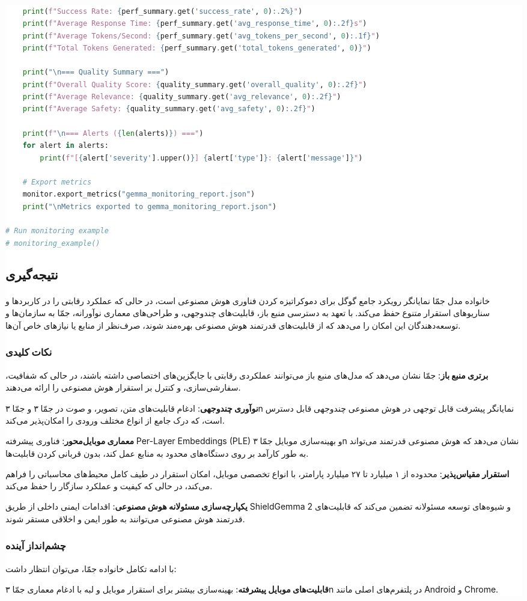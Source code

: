 ```python
    print(f"Success Rate: {perf_summary.get('success_rate', 0):.2%}")
    print(f"Average Response Time: {perf_summary.get('avg_response_time', 0):.2f}s")
    print(f"Average Tokens/Second: {perf_summary.get('avg_tokens_per_second', 0):.1f}")
    print(f"Total Tokens Generated: {perf_summary.get('total_tokens_generated', 0)}")
    
    print("\n=== Quality Summary ===")
    print(f"Overall Quality Score: {quality_summary.get('overall_quality', 0):.2f}")
    print(f"Average Relevance: {quality_summary.get('avg_relevance', 0):.2f}")
    print(f"Average Safety: {quality_summary.get('avg_safety', 0):.2f}")
    
    print(f"\n=== Alerts ({len(alerts)}) ===")
    for alert in alerts:
        print(f"[{alert['severity'].upper()}] {alert['type']}: {alert['message']}")
    
    # Export metrics
    monitor.export_metrics("gemma_monitoring_report.json")
    print("\nMetrics exported to gemma_monitoring_report.json")

# Run monitoring example
# monitoring_example()
```  

## نتیجه‌گیری  

خانواده مدل جمّا نمایانگر رویکرد جامع گوگل برای دموکراتیزه کردن فناوری هوش مصنوعی است، در حالی که عملکرد رقابتی را در کاربردها و سناریوهای استقرار متنوع حفظ می‌کند. با تعهد به دسترسی منبع باز، قابلیت‌های چندوجهی، و طراحی‌های معماری نوآورانه، جمّا به سازمان‌ها و توسعه‌دهندگان این امکان را می‌دهد که از قابلیت‌های قدرتمند هوش مصنوعی بهره‌مند شوند، صرف‌نظر از منابع یا نیازهای خاص آن‌ها.  

### نکات کلیدی  

**برتری منبع باز**: جمّا نشان می‌دهد که مدل‌های منبع باز می‌توانند عملکردی رقابتی با جایگزین‌های اختصاصی داشته باشند، در حالی که شفافیت، سفارشی‌سازی، و کنترل بر استقرار هوش مصنوعی را ارائه می‌دهند.  

**نوآوری چندوجهی**: ادغام قابلیت‌های متن، تصویر، و صوت در جمّا ۳ و جمّا ۳n نمایانگر پیشرفت قابل توجهی در هوش مصنوعی چندوجهی قابل دسترس است، که درک جامع از انواع مختلف ورودی را امکان‌پذیر می‌کند.  

**معماری موبایل‌محور**: فناوری پیشرفته Per-Layer Embeddings (PLE) و بهینه‌سازی موبایل جمّا ۳n نشان می‌دهد که هوش مصنوعی قدرتمند می‌تواند به طور کارآمد بر روی دستگاه‌های محدود به منابع عمل کند، بدون قربانی کردن قابلیت‌ها.  

**استقرار مقیاس‌پذیر**: محدوده از ۱ میلیارد تا ۲۷ میلیارد پارامتر، با انواع تخصصی موبایل، امکان استقرار در طیف کامل محیط‌های محاسباتی را فراهم می‌کند، در حالی که کیفیت و عملکرد سازگار را حفظ می‌کند.  

**یکپارچه‌سازی مسئولانه هوش مصنوعی**: اقدامات ایمنی داخلی از طریق ShieldGemma 2 و شیوه‌های توسعه مسئولانه تضمین می‌کند که قابلیت‌های قدرتمند هوش مصنوعی می‌توانند به طور ایمن و اخلاقی مستقر شوند.  

### چشم‌انداز آینده  

با ادامه تکامل خانواده جمّا، می‌توان انتظار داشت:  

**قابلیت‌های موبایل پیشرفته**: بهینه‌سازی بیشتر برای استقرار موبایل و لبه با ادغام معماری جمّا ۳n در پلتفرم‌های اصلی مانند Android و Chrome.  
